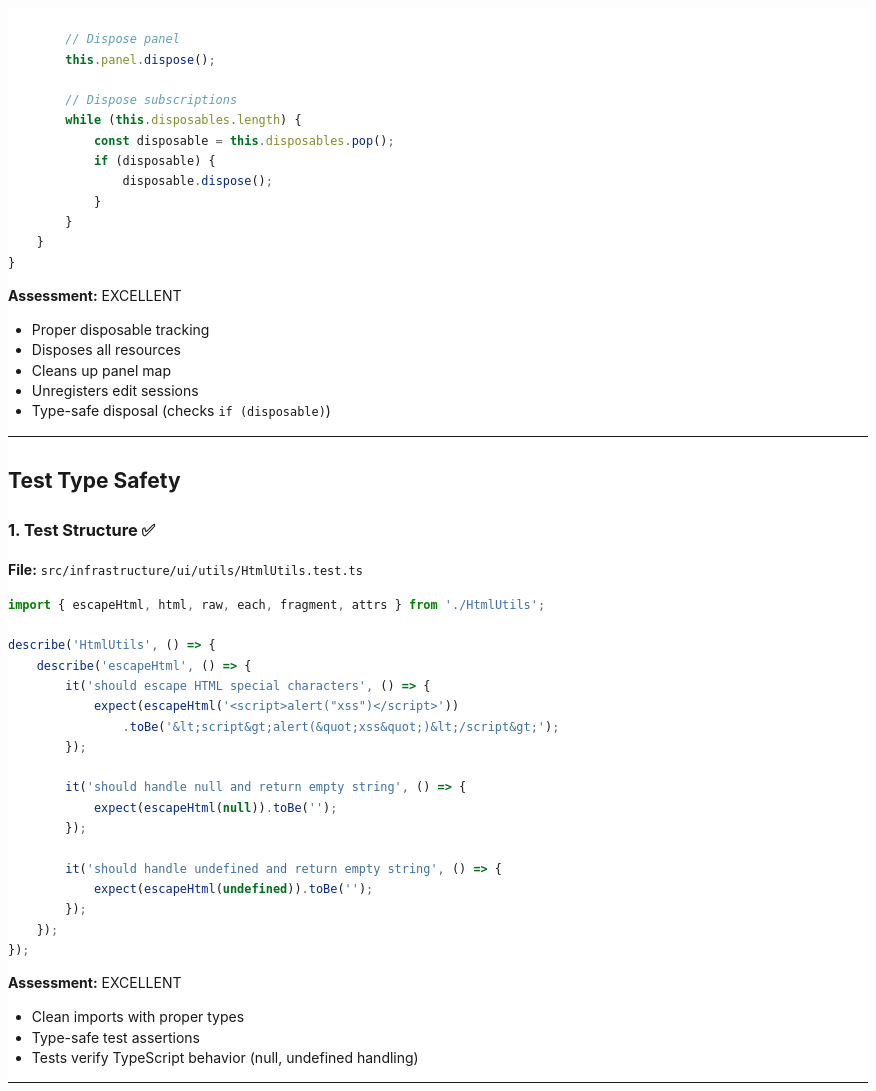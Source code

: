 ```typescript

		// Dispose panel
		this.panel.dispose();

		// Dispose subscriptions
		while (this.disposables.length) {
			const disposable = this.disposables.pop();
			if (disposable) {
				disposable.dispose();
			}
		}
	}
}
```

**Assessment:** EXCELLENT
- Proper disposable tracking
- Disposes all resources
- Cleans up panel map
- Unregisters edit sessions
- Type-safe disposal (checks `if (disposable)`)

---

## Test Type Safety

### 1. Test Structure ✅

**File:** `src/infrastructure/ui/utils/HtmlUtils.test.ts`

```typescript
import { escapeHtml, html, raw, each, fragment, attrs } from './HtmlUtils';

describe('HtmlUtils', () => {
	describe('escapeHtml', () => {
		it('should escape HTML special characters', () => {
			expect(escapeHtml('<script>alert("xss")</script>'))
				.toBe('&lt;script&gt;alert(&quot;xss&quot;)&lt;/script&gt;');
		});

		it('should handle null and return empty string', () => {
			expect(escapeHtml(null)).toBe('');
		});

		it('should handle undefined and return empty string', () => {
			expect(escapeHtml(undefined)).toBe('');
		});
	});
});
```

**Assessment:** EXCELLENT
- Clean imports with proper types
- Type-safe test assertions
- Tests verify TypeScript behavior (null, undefined handling)

---
